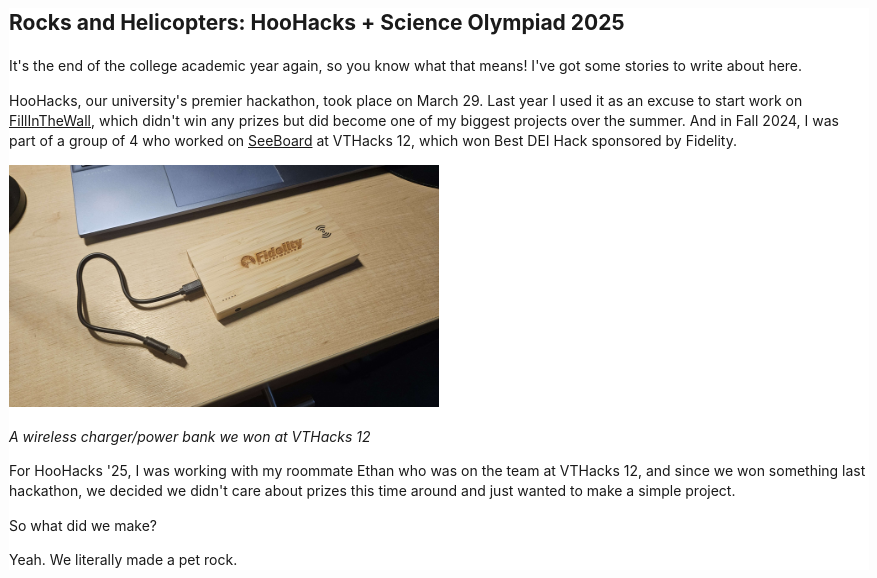 ## Rocks and Helicopters: HooHacks + Science Olympiad 2025

It's the end of the college academic year again, so you know what that means!
I've got some stories to write about here.

HooHacks, our university's premier hackathon, took place on March 29. 
Last year I used it as an excuse to start work on 
[FillInTheWall](https://arti-dev.github.io/2024/08/08/fillinthewall.html),
which didn't win any prizes but did become one of my biggest projects over the summer.
And in Fall 2024, I was part of a group of 4 who worked on 
[SeeBoard](https://devpost.com/software/cvoard) at VTHacks 12, which won
Best DEI Hack sponsored by Fidelity.

<img src="/assets/hoohacks25/fidelity.jpg" alt="fidelity charger" width="50%"/>

*A wireless charger/power bank we won at VTHacks 12*

For HooHacks '25, I was working with my roommate Ethan who was on the team at VTHacks 12,
and since we won something last hackathon, we decided we didn't care about prizes this time
around and just wanted to make a simple project.

So what did we make?

<iframe width="560" height="315" src="https://www.youtube.com/embed/2Hp-QDvSeE8?si=p9D1UpUa0Zt1FaDI" title="YouTube video player" frameborder="0" allow="accelerometer; autoplay; clipboard-write; encrypted-media; gyroscope; picture-in-picture; web-share" referrerpolicy="strict-origin-when-cross-origin" allowfullscreen></iframe>

Yeah. We literally made a pet rock.
